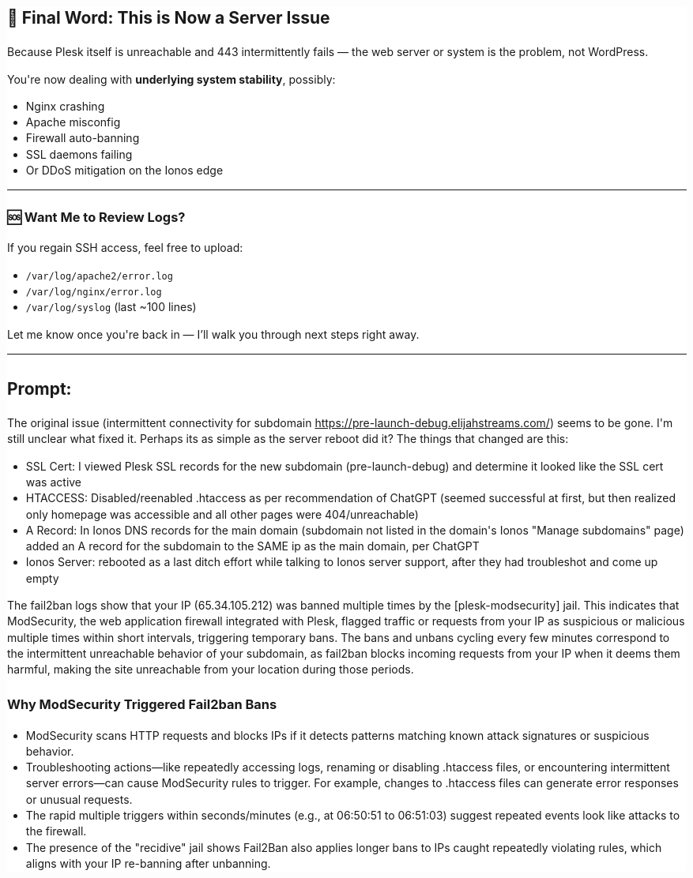 
## 🔐 Final Word: This is Now a **Server** Issue

Because Plesk itself is unreachable and 443 intermittently fails — the web server or system is the problem, not WordPress.

You're now dealing with **underlying system stability**, possibly:

* Nginx crashing
* Apache misconfig
* Firewall auto-banning
* SSL daemons failing
* Or DDoS mitigation on the Ionos edge

---

### 🆘 Want Me to Review Logs?

If you regain SSH access, feel free to upload:

* `/var/log/apache2/error.log`
* `/var/log/nginx/error.log`
* `/var/log/syslog` (last \~100 lines)

Let me know once you're back in — I’ll walk you through next steps right away.




---


## Prompt:


The original issue (intermittent connectivity for subdomain https://pre-launch-debug.elijahstreams.com/) seems to be gone. I'm still unclear what fixed it. Perhaps its as simple as the server reboot did it? The things that changed are this:

- SSL Cert:  I viewed Plesk SSL records for the new subdomain (pre-launch-debug) and determine it looked like the SSL cert was active
- HTACCESS:  Disabled/reenabled .htaccess as per recommendation of ChatGPT (seemed successful at first, but then realized only homepage was accessible and all other pages were 404/unreachable)
- A Record:  In Ionos DNS records for the main domain (subdomain not listed in the domain's Ionos "Manage subdomains" page) added an A record for the subdomain to the SAME  ip as the main domain, per ChatGPT
- Ionos Server: rebooted as a last ditch effort while talking to Ionos server support, after they had troubleshot and come up empty

The fail2ban logs show that your IP (65.34.105.212) was banned multiple times by the [plesk-modsecurity] jail. This indicates that ModSecurity, the web application firewall integrated with Plesk, flagged traffic or requests from your IP as suspicious or malicious multiple times within short intervals, triggering temporary bans. The bans and unbans cycling every few minutes correspond to the intermittent unreachable behavior of your subdomain, as fail2ban blocks incoming requests from your IP when it deems them harmful, making the site unreachable from your location during those periods.

### Why ModSecurity Triggered Fail2ban Bans
- ModSecurity scans HTTP requests and blocks IPs if it detects patterns matching known attack signatures or suspicious behavior.
- Troubleshooting actions—like repeatedly accessing logs, renaming or disabling .htaccess files, or encountering intermittent server errors—can cause ModSecurity rules to trigger. For example, changes to .htaccess files can generate error responses or unusual requests.
- The rapid multiple triggers within seconds/minutes (e.g., at 06:50:51 to 06:51:03) suggest repeated events look like attacks to the firewall.
- The presence of the "recidive" jail shows Fail2Ban also applies longer bans to IPs caught repeatedly violating rules, which aligns with your IP re-banning after unbanning.
